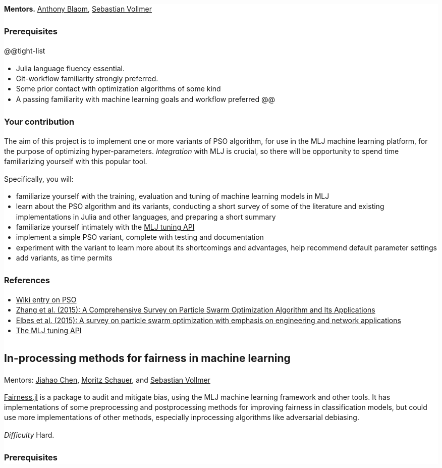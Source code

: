 **Mentors.** [Anthony Blaom](https://ablaom.github.io), [Sebastian Vollmer](https://www.turing.ac.uk/people/programme-directors/sebastian-vollmer)

### Prerequisites
@@tight-list
- Julia language fluency essential.
- Git-workflow familiarity strongly preferred.
- Some prior contact with optimization algorithms of some kind
- A passing familiarity with machine learning goals and workflow preferred
@@

### Your contribution

The aim of this project is to implement one or more variants of PSO
algorithm, for use in the MLJ machine learning platform, for the purpose of optimizing hyper-parameters. *Integration* with MLJ is crucial, so there will be opportunity to spend time familiarizing yourself with this popular tool.

Specifically, you will:
- familiarize yourself with the training, evaluation and tuning of machine learning models in MLJ
- learn about the PSO algorithm and its variants, conducting a short survey of some of the literature and existing implementations in Julia and other languages, and preparing a short summary
- familiarize yourself intimately with the  [MLJ tuning API](https://github.com/alan-turing-institute/MLJTuning.jl#how-do-i-implement-a-new-tuning-strategy)
- implement a simple PSO variant, complete with testing and documentation
- experiment with the variant to learn more about its shortcomings and advantages, help recommend default parameter settings
- add variants, as time permits

### References
- [Wiki entry on PSO](https://en.wikipedia.org/wiki/Particle_swarm_optimization)
- [Zhang et al. (2015): A Comprehensive Survey on Particle Swarm Optimization Algorithm and Its Applications](https://www.hindawi.com/journals/mpe/2015/931256/)
- [Elbes et al. (2015): A survey on particle swarm optimization with emphasis on engineering and network applications](https://link.springer.com/article/10.1007/s12065-019-00210-z)
- [The MLJ tuning API](https://github.com/alan-turing-institute/MLJTuning.jl#how-do-i-implement-a-new-tuning-strategy)




## In-processing methods for fairness in machine learning

Mentors: [Jiahao Chen](https://jiahao.github.io/), [Moritz Schauer](https://github.com/mschauer), and [Sebastian Vollmer](https://www.turing.ac.uk/people/programme-directors/sebastian-vollmer)

[Fairness.jl](https://github.com/ashryaagr/Fairness.jl) is a package to audit and mitigate bias, using the MLJ machine learning framework and other tools. It has implementations of some preprocessing and postprocessing methods for improving fairness in classification models, but could use more implementations of other methods, especially inprocessing algorithms like adversarial debiasing.

*Difficulty* Hard.

### Prerequisites
